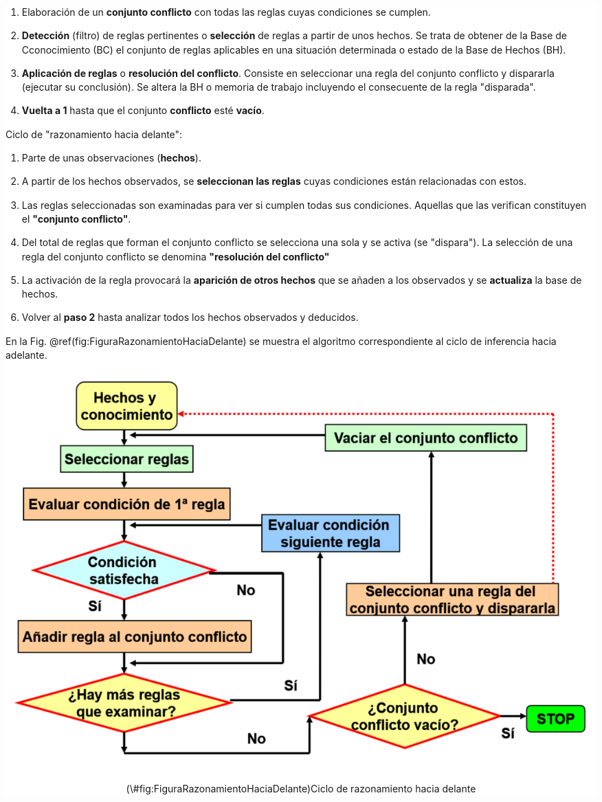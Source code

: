 1.    Elaboración de un **conjunto conflicto** con todas las reglas cuyas condiciones se cumplen.

2.    **Detección** (filtro) de reglas pertinentes o **selección** de reglas a partir de unos hechos. Se trata de obtener de la Base de Cconocimiento (BC) el conjunto de reglas aplicables en una situación determinada o estado de la Base de Hechos (BH).

3.    **Aplicación de reglas** o **resolución del conflicto**. Consiste en seleccionar una regla del conjunto conflicto y dispararla (ejecutar su conclusión). Se altera la BH o memoria de trabajo incluyendo el consecuente de la regla "disparada".

4.    **Vuelta a 1** hasta que el conjunto **conflicto** esté **vacío**.


Ciclo de "razonamiento hacia delante": 

1.    Parte de unas observaciones (**hechos**).

2.    A partir de los hechos observados, se **seleccionan las reglas** cuyas condiciones están relacionadas con estos.

3.    Las reglas seleccionadas son examinadas para ver si cumplen todas sus condiciones. Aquellas que las verifican constituyen el **"conjunto conflicto"**.

4.    Del total de reglas que forman el conjunto conflicto se selecciona una sola y se activa (se "dispara"). La selección de una regla del conjunto conflicto se denomina **"resolución del conflicto"** 

5.    La activación de la regla provocará la **aparición de otros hechos** que se añaden a los observados y se **actualiza** la base de hechos.

6.    Volver al **paso 2** hasta analizar todos los hechos observados y deducidos.

En la Fig.
\@ref(fig:FiguraRazonamientoHaciaDelante) se muestra el algoritmo correspondiente al ciclo de inferencia hacia adelante.

<div class="figure" style="text-align: center">
<img src="img/Figura1CicloRazonamientoHaciaDelante.png" alt="Ciclo de razonamiento hacia delante" width="100%" />
<p class="caption">(\#fig:FiguraRazonamientoHaciaDelante)Ciclo de razonamiento hacia delante</p>
</div>
